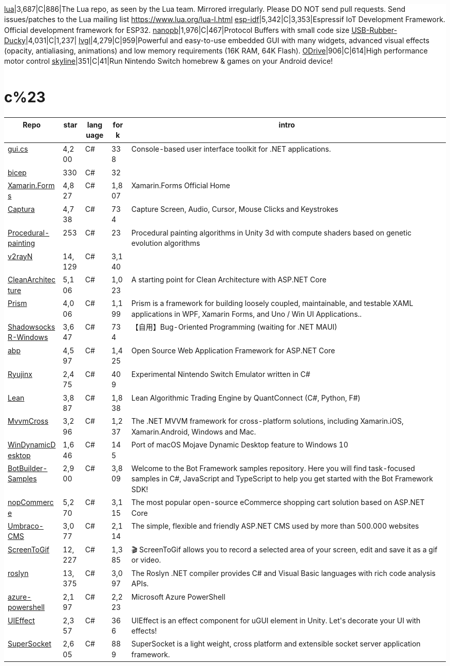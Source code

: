 [lua](https://github.com/lua/lua)|3,687|C|886|The Lua repo, as seen by the Lua team. Mirrored irregularly. Please DO NOT send pull requests. Send issues/patches to the Lua mailing list https://www.lua.org/lua-l.html
[esp-idf](https://github.com/espressif/esp-idf)|5,342|C|3,353|Espressif IoT Development Framework. Official development framework for ESP32.
[nanopb](https://github.com/nanopb/nanopb)|1,976|C|467|Protocol Buffers with small code size
[USB-Rubber-Ducky](https://github.com/hak5darren/USB-Rubber-Ducky)|4,031|C|1,237|
[lvgl](https://github.com/lvgl/lvgl)|4,279|C|959|Powerful and easy-to-use embedded GUI with many widgets, advanced visual effects (opacity, antialiasing, animations) and low memory requirements (16K RAM, 64K Flash).
[ODrive](https://github.com/madcowswe/ODrive)|906|C|614|High performance motor control
[skyline](https://github.com/skyline-emu/skyline)|351|C|41|Run Nintendo Switch homebrew & games on your Android device!


# c%23

Repo|star|language|fork|intro
-|-|-|-|-
[gui.cs](https://github.com/migueldeicaza/gui.cs)|4,200|C#|338|Console-based user interface toolkit for .NET applications.
[bicep](https://github.com/Azure/bicep)|330|C#|32|
[Xamarin.Forms](https://github.com/xamarin/Xamarin.Forms)|4,827|C#|1,807|Xamarin.Forms Official Home
[Captura](https://github.com/MathewSachin/Captura)|4,738|C#|734|Capture Screen, Audio, Cursor, Mouse Clicks and Keystrokes
[Procedural-painting](https://github.com/IRCSS/Procedural-painting)|253|C#|23|Procedural painting algorithms in Unity 3d with compute shaders based on genetic evolution algorithms
[v2rayN](https://github.com/2dust/v2rayN)|14,129|C#|3,140|
[CleanArchitecture](https://github.com/ardalis/CleanArchitecture)|5,106|C#|1,023|A starting point for Clean Architecture with ASP.NET Core
[Prism](https://github.com/PrismLibrary/Prism)|4,006|C#|1,199|Prism is a framework for building loosely coupled, maintainable, and testable XAML applications in WPF, Xamarin Forms, and Uno / Win UI Applications..
[ShadowsocksR-Windows](https://github.com/HMBSbige/ShadowsocksR-Windows)|3,647|C#|734|【自用】Bug-Oriented Programming (waiting for .NET MAUI)
[abp](https://github.com/abpframework/abp)|4,597|C#|1,425|Open Source Web Application Framework for ASP.NET Core
[Ryujinx](https://github.com/Ryujinx/Ryujinx)|2,475|C#|409|Experimental Nintendo Switch Emulator written in C#
[Lean](https://github.com/QuantConnect/Lean)|3,887|C#|1,838|Lean Algorithmic Trading Engine by QuantConnect (C#, Python, F#)
[MvvmCross](https://github.com/MvvmCross/MvvmCross)|3,296|C#|1,237|The .NET MVVM framework for cross-platform solutions, including Xamarin.iOS, Xamarin.Android, Windows and Mac.
[WinDynamicDesktop](https://github.com/t1m0thyj/WinDynamicDesktop)|1,646|C#|145|Port of macOS Mojave Dynamic Desktop feature to Windows 10
[BotBuilder-Samples](https://github.com/microsoft/BotBuilder-Samples)|2,900|C#|3,809|Welcome to the Bot Framework samples repository. Here you will find task-focused samples in C#, JavaScript and TypeScript to help you get started with the Bot Framework SDK!
[nopCommerce](https://github.com/nopSolutions/nopCommerce)|5,270|C#|3,115|The most popular open-source eCommerce shopping cart solution based on ASP.NET Core
[Umbraco-CMS](https://github.com/umbraco/Umbraco-CMS)|3,077|C#|2,114|The simple, flexible and friendly ASP.NET CMS used by more than 500.000 websites
[ScreenToGif](https://github.com/NickeManarin/ScreenToGif)|12,227|C#|1,385|🎬 ScreenToGif allows you to record a selected area of your screen, edit and save it as a gif or video.
[roslyn](https://github.com/dotnet/roslyn)|13,375|C#|3,097|The Roslyn .NET compiler provides C# and Visual Basic languages with rich code analysis APIs.
[azure-powershell](https://github.com/Azure/azure-powershell)|2,197|C#|2,223|Microsoft Azure PowerShell
[UIEffect](https://github.com/mob-sakai/UIEffect)|2,357|C#|366|UIEffect is an effect component for uGUI element in Unity. Let's decorate your UI with effects!
[SuperSocket](https://github.com/kerryjiang/SuperSocket)|2,605|C#|889|SuperSocket is a light weight, cross platform and extensible socket server application framework.